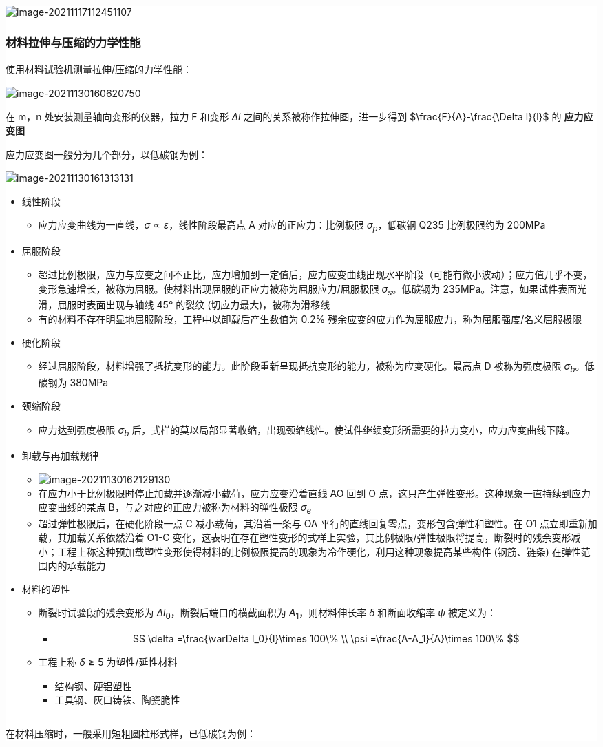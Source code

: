 ![image-20211117112451107](assets/image-20211117112451107.png)

### 材料拉伸与压缩的力学性能

使用材料试验机测量拉伸/压缩的力学性能：

![image-20211130160620750](assets/image-20211130160620750.png)

在 m，n 处安装测量轴向变形的仪器，拉力 F 和变形 $\Delta l$ 之间的关系被称作拉伸图，进一步得到 $\frac{F}{A}-\frac{\Delta l}{l}$ 的 **应力应变图**

应力应变图一般分为几个部分，以低碳钢为例：

![image-20211130161313131](assets/image-20211130161313131.png)

- 线性阶段

  - 应力应变曲线为一直线，$\sigma \propto \varepsilon$，线性阶段最高点 A 对应的正应力：比例极限 $\sigma_p$，低碳钢 Q235 比例极限约为 200MPa

- 屈服阶段

  - 超过比例极限，应力与应变之间不正比，应力增加到一定值后，应力应变曲线出现水平阶段（可能有微小波动）；应力值几乎不变，变形急速增长，被称为屈服。使材料出现屈服的正应力被称为屈服应力/屈服极限 $\sigma_s$。低碳钢为 235MPa。注意，如果试件表面光滑，屈服时表面出现与轴线 45° 的裂纹 (切应力最大)，被称为滑移线
  - 有的材料不存在明显地屈服阶段，工程中以卸载后产生数值为 $0.2\%$ 残余应变的应力作为屈服应力，称为屈服强度/名义屈服极限

- 硬化阶段

  - 经过屈服阶段，材料增强了抵抗变形的能力。此阶段重新呈现抵抗变形的能力，被称为应变硬化。最高点 D 被称为强度极限 $\sigma_b$。低碳钢为 380MPa

- 颈缩阶段

  - 应力达到强度极限 $\sigma_b$ 后，式样的莫以局部显著收缩，出现颈缩线性。使试件继续变形所需要的拉力变小，应力应变曲线下降。

- 卸载与再加载规律

  - ![image-20211130162129130](assets/image-20211130162129130.png)
  - 在应力小于比例极限时停止加载并逐渐减小载荷，应力应变沿着直线 AO 回到 O 点，这只产生弹性变形。这种现象一直持续到应力应变曲线的某点 B，与之对应的正应力被称为材料的弹性极限 $\sigma_e$
  - 超过弹性极限后，在硬化阶段一点 C 减小载荷，其沿着一条与 OA 平行的直线回复零点，变形包含弹性和塑性。在 O1 点立即重新加载，其加载关系依然沿着 O1-C 变化，这表明在存在塑性变形的式样上实验，其比例极限/弹性极限将提高，断裂时的残余变形减小；工程上称这种预加载塑性变形使得材料的比例极限提高的现象为冷作硬化，利用这种现象提高某些构件 (钢筋、链条) 在弹性范围内的承载能力

- 材料的塑性

  - 断裂时试验段的残余变形为 $\Delta l_0$，断裂后端口的横截面积为 $A_1$，则材料伸长率 $\delta$ 和断面收缩率 $\psi$ 被定义为：

	- $$
	  \delta =\frac{\varDelta l_0}{l}\times 100\%
	  \\
	  \psi =\frac{A-A_1}{A}\times 100\%
	  $$

  - 工程上称 $\delta \geq 5$ 为塑性/延性材料
	- 结构钢、硬铝塑性
	- 工具钢、灰口铸铁、陶瓷脆性

---

在材料压缩时，一般采用短粗圆柱形式样，已低碳钢为例：
